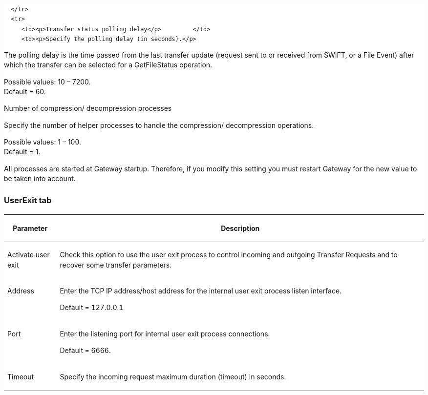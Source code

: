       </tr>
      <tr>
         <td><p>Transfer status polling delay</p>         </td>
         <td><p>Specify the polling delay (in seconds).</p>
<p>The polling delay is the time passed from the last transfer update (request sent to or received from SWIFT, or a File Event) after which the transfer can be selected for a GetFileStatus operation.</p>
<p>Possible values: 10 – 7200.<br />
Default = 60.</p>         </td>
      </tr>
      <tr>
         <td><p>Number of compression/ decompression processes</p>         </td>
         <td><p>Specify the number of helper processes to handle the compression/ decompression operations.</p>
<p>Possible values: 1 – 100.<br />
Default = 1.</p>
<p>All processes are started at Gateway startup. Therefore, if you modify this setting you must restart Gateway for the new value to be taken into account.</p>         </td>
      </tr>
   </tbody>
</table>

<span id="olh_connectivity_swiftnet_userexit"></span>

### UserExit tab

<table>
         
         
         
   
   <thead>
      <tr>
<th class="HeadE-Column1-Header1"><p>Parameter</p>         </th>
<th class="HeadD-Column1-Header1"><p>Description</p>         </th>
      </tr>
   </thead>
   <tbody>
      <tr>
         <td><p>Activate user exit</p>         </td>
         <td><p>Check this option to use the <a href="../../connectors_about/swiftnet_about/swiftnet_sig_list/swiftnet_user_exits">user exit process</a> to control incoming and outgoing Transfer Requests and to recover some transfer parameters.</p>         </td>
      </tr>
      <tr>
         <td><p>Address</p>         </td>
         <td><p>Enter the TCP IP address/host address for the internal user exit process listen interface.</p>
<p>Default = 127.0.0.1</p>         </td>
      </tr>
      <tr>
         <td><p>Port</p>         </td>
         <td><p>Enter the listening port for internal user exit process connections.</p>
<p>Default = 6666.</p>         </td>
      </tr>
      <tr>
         <td><p>Timeout</p>         </td>
         <td><p>Specify the incoming request maximum duration (timeout) in seconds.</p>         </td>
      </tr>
   </tbody>
</table>
